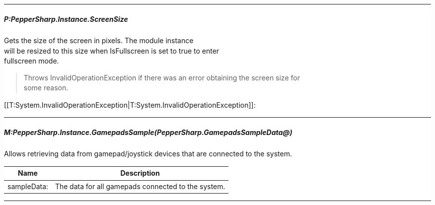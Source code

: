 

---
##### P:PepperSharp.Instance.ScreenSize

Gets the size of the screen in pixels. The module instance</br>will be resized to this size when IsFullscreen is set to true to enter</br>fullscreen mode.</br>            



>Throws InvalidOperationException if there was an error obtaining the screen size for</br>some reason.</br>            

[[T:System.InvalidOperationException|T:System.InvalidOperationException]]: 



---
##### M:PepperSharp.Instance.GamepadsSample(PepperSharp.GamepadsSampleData@)

Allows retrieving data from gamepad/joystick devices that are connected to the system.</br>            

|Name | Description |
|-----|------|
|sampleData: |The data for all gamepads connected to the system.|


---

